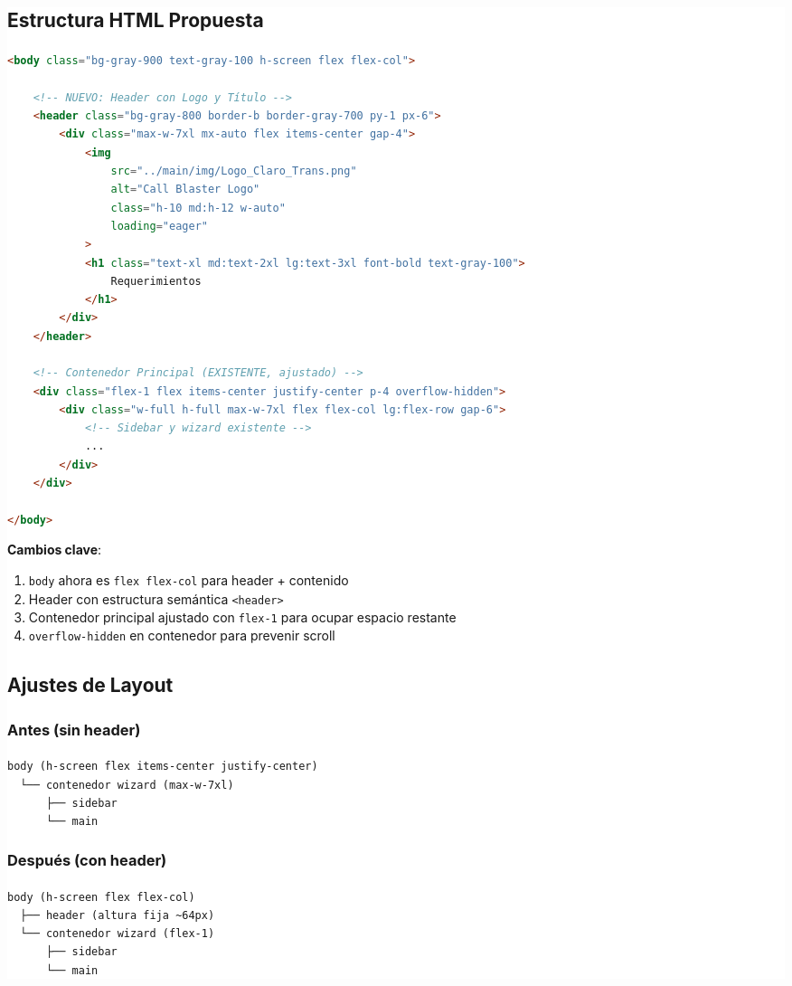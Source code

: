## Estructura HTML Propuesta

```html
<body class="bg-gray-900 text-gray-100 h-screen flex flex-col">
    
    <!-- NUEVO: Header con Logo y Título -->
    <header class="bg-gray-800 border-b border-gray-700 py-1 px-6">
        <div class="max-w-7xl mx-auto flex items-center gap-4">
            <img 
                src="../main/img/Logo_Claro_Trans.png" 
                alt="Call Blaster Logo"
                class="h-10 md:h-12 w-auto"
                loading="eager"
            >
            <h1 class="text-xl md:text-2xl lg:text-3xl font-bold text-gray-100">
                Requerimientos
            </h1>
        </div>
    </header>
    
    <!-- Contenedor Principal (EXISTENTE, ajustado) -->
    <div class="flex-1 flex items-center justify-center p-4 overflow-hidden">
        <div class="w-full h-full max-w-7xl flex flex-col lg:flex-row gap-6">
            <!-- Sidebar y wizard existente -->
            ...
        </div>
    </div>
    
</body>
```

**Cambios clave**:
1. `body` ahora es `flex flex-col` para header + contenido
2. Header con estructura semántica `<header>`
3. Contenedor principal ajustado con `flex-1` para ocupar espacio restante
4. `overflow-hidden` en contenedor para prevenir scroll

## Ajustes de Layout

### Antes (sin header)
```
body (h-screen flex items-center justify-center)
  └── contenedor wizard (max-w-7xl)
      ├── sidebar
      └── main
```

### Después (con header)
```
body (h-screen flex flex-col)
  ├── header (altura fija ~64px)
  └── contenedor wizard (flex-1)
      ├── sidebar
      └── main
```

